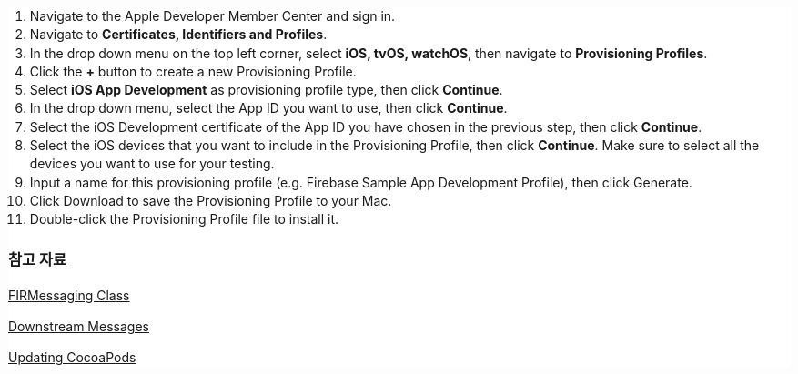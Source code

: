1. Navigate to the Apple Developer Member Center and sign in.
2. Navigate to **Certificates, Identifiers and Profiles**.
3. In the drop down menu on the top left corner, select **iOS, tvOS, watchOS**, then navigate to **Provisioning Profiles**.
4. Click the **+** button to create a new Provisioning Profile.
5. Select **iOS App Development** as provisioning profile type, then click **Continue**.
6. In the drop down menu, select the App ID you want to use, then click **Continue**.
7. Select the iOS Development certificate of the App ID you have chosen in the previous step, then click **Continue**.
8. Select the iOS devices that you want to include in the Provisioning Profile, then click **Continue**. Make sure to select all the devices you want to use for your testing.
9. Input a name for this provisioning profile (e.g. Firebase Sample App Development Profile), then click Generate.
10. Click Download to save the Provisioning Profile to your Mac.
11. Double-click the Provisioning Profile file to install it.

### 참고 자료

[^Firebase_Blog]: [Firebase, 통합 앱 플랫폼으로 확장](http://googledevkr.blogspot.kr/2016/05/firebase-8-firebase-google43.html)

[^Firebase]: [Welcome to Firebase](https://console.firebase.google.com)

[FIRMessaging Class](https://firebase.google.com/docs/reference/ios/firebasemessaging/interface_f_i_r_messaging#method-detail)

[^QuickStart]: [Firebase Messaging Quickstart](https://github.com/firebase/quickstart-ios/tree/master/messaging/)

[Downstream Messages](https://firebase.google.com/docs/cloud-messaging/downstream)

[Updating CocoaPods](https://guides.cocoapods.org/using/getting-started.html)

[^APNS]: [Apple Push Notification Service](https://developer.apple.com/library/ios/documentation/NetworkingInternet/Conceptual/RemoteNotificationsPG/Chapters/ApplePushService.html)

[^Pod_Update]: [iOS - Firebase error: Use of unresolved identifier FIRApp running supplied code](http://stackoverflow.com/questions/37328508/ios-firebase-error-use-of-unresolved-identifier-firapp-running-supplied-code)

[^Notifications_Console]: [Send a message from the Notifications console](https://firebase.google.com/docs/notifications/ios/console-audience#add_the_sdk)

[^Method_Swizzling]: [Method Swizzling이란?](http://minsone.github.io/mac/ios/what-is-method-swizzling-in-swift)